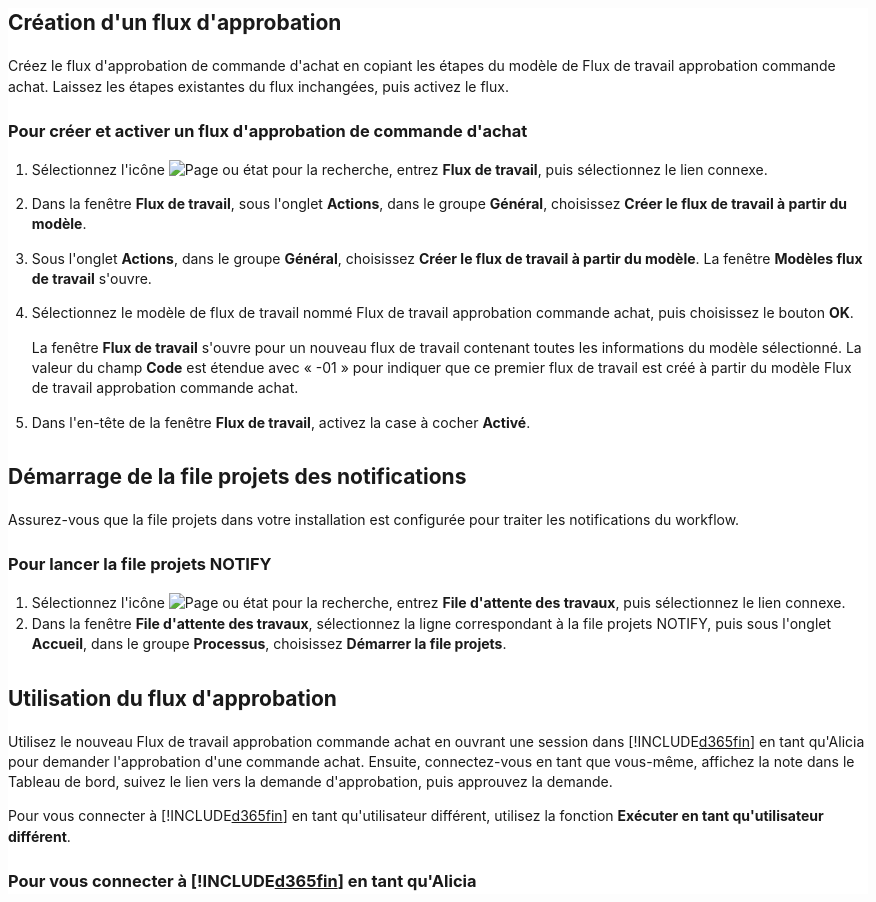 ## <a name="creating-the-approval-workflow"></a>Création d'un flux d'approbation  
 Créez le flux d'approbation de commande d'achat en copiant les étapes du modèle de Flux de travail approbation commande achat. Laissez les étapes existantes du flux inchangées, puis activez le flux.  

### <a name="to-create-and-enable-a-purchase-order-approval-workflow"></a>Pour créer et activer un flux d'approbation de commande d'achat  
1.  Sélectionnez l'icône ![Page ou état pour la recherche](media/ui-search/search_small.png "Page ou état pour la recherche"), entrez **Flux de travail**, puis sélectionnez le lien connexe.  
2.  Dans la fenêtre **Flux de travail**, sous l'onglet **Actions**, dans le groupe **Général**, choisissez **Créer le flux de travail à partir du modèle**.  
3.  Sous l'onglet **Actions**, dans le groupe **Général**, choisissez **Créer le flux de travail à partir du modèle**. La fenêtre **Modèles flux de travail** s'ouvre.  
4.  Sélectionnez le modèle de flux de travail nommé Flux de travail approbation commande achat, puis choisissez le bouton **OK**.  

    La fenêtre **Flux de travail** s'ouvre pour un nouveau flux de travail contenant toutes les informations du modèle sélectionné. La valeur du champ **Code** est étendue avec « -01 » pour indiquer que ce premier flux de travail est créé à partir du modèle Flux de travail approbation commande achat.  
5.  Dans l'en-tête de la fenêtre **Flux de travail**, activez la case à cocher **Activé**.  

## <a name="starting-a-notification-job-queue"></a>Démarrage de la file projets des notifications  
Assurez-vous que la file projets dans votre installation est configurée pour traiter les notifications du workflow.  

### <a name="to-start-the-notify-job-queue"></a>Pour lancer la file projets NOTIFY  
1.  Sélectionnez l'icône ![Page ou état pour la recherche](media/ui-search/search_small.png "Page ou état pour la recherche"), entrez **File d'attente des travaux**, puis sélectionnez le lien connexe.  
2.  Dans la fenêtre **File d'attente des travaux**, sélectionnez la ligne correspondant à la file projets NOTIFY, puis sous l'onglet **Accueil**, dans le groupe **Processus**, choisissez **Démarrer la file projets**.  

## <a name="using-the-approval-workflow"></a>Utilisation du flux d'approbation  
Utilisez le nouveau Flux de travail approbation commande achat en ouvrant une session dans [!INCLUDE[d365fin](includes/d365fin_md.md)] en tant qu'Alicia pour demander l'approbation d'une commande achat. Ensuite, connectez-vous en tant que vous-même, affichez la note dans le Tableau de bord, suivez le lien vers la demande d'approbation, puis approuvez la demande.  

Pour vous connecter à [!INCLUDE[d365fin](includes/d365fin_md.md)] en tant qu'utilisateur différent, utilisez la fonction **Exécuter en tant qu'utilisateur différent**.  

### <a name="to-log-into-included365finincludesd365finmdmd-as-alicia"></a>Pour vous connecter à [!INCLUDE[d365fin](includes/d365fin_md.md)] en tant qu'Alicia  
